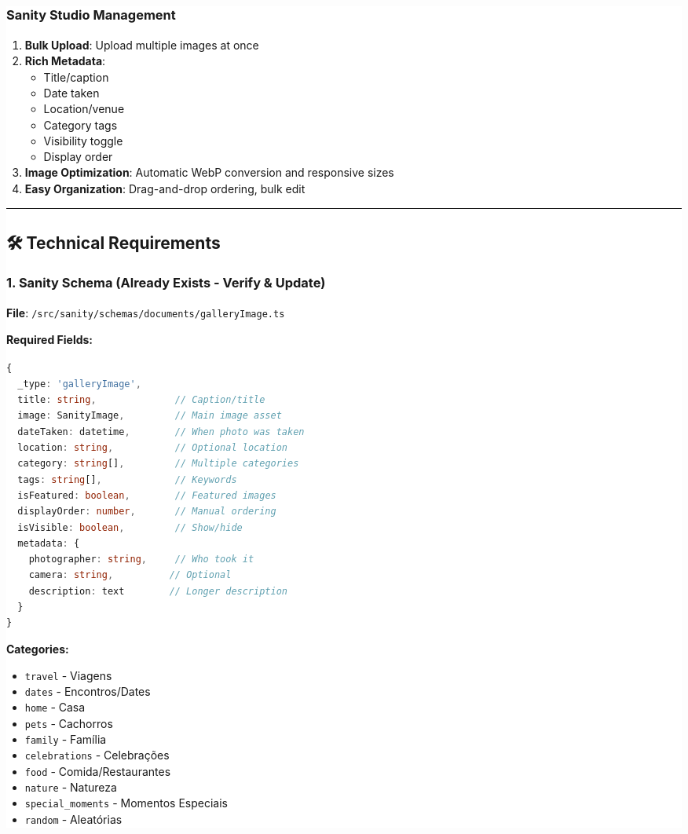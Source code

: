 ### Sanity Studio Management
1. **Bulk Upload**: Upload multiple images at once
2. **Rich Metadata**:
   - Title/caption
   - Date taken
   - Location/venue
   - Category tags
   - Visibility toggle
   - Display order
3. **Image Optimization**: Automatic WebP conversion and responsive sizes
4. **Easy Organization**: Drag-and-drop ordering, bulk edit

---

## 🛠️ Technical Requirements

### 1. Sanity Schema (Already Exists - Verify & Update)
**File**: `/src/sanity/schemas/documents/galleryImage.ts`

**Required Fields:**
```typescript
{
  _type: 'galleryImage',
  title: string,              // Caption/title
  image: SanityImage,         // Main image asset
  dateTaken: datetime,        // When photo was taken
  location: string,           // Optional location
  category: string[],         // Multiple categories
  tags: string[],             // Keywords
  isFeatured: boolean,        // Featured images
  displayOrder: number,       // Manual ordering
  isVisible: boolean,         // Show/hide
  metadata: {
    photographer: string,     // Who took it
    camera: string,          // Optional
    description: text        // Longer description
  }
}
```

**Categories:**
- `travel` - Viagens
- `dates` - Encontros/Dates
- `home` - Casa
- `pets` - Cachorros
- `family` - Família
- `celebrations` - Celebrações
- `food` - Comida/Restaurantes
- `nature` - Natureza
- `special_moments` - Momentos Especiais
- `random` - Aleatórias
